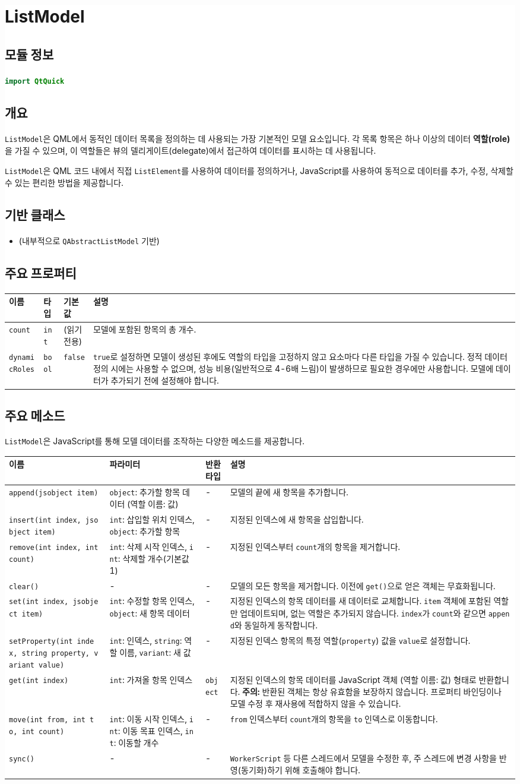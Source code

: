# ListModel

## 모듈 정보

```qml
import QtQuick
```

## 개요

`ListModel`은 QML에서 동적인 데이터 목록을 정의하는 데 사용되는 가장 기본적인 모델 요소입니다. 각 목록 항목은 하나 이상의 데이터 **역할(role)** 을 가질 수 있으며, 이 역할들은 뷰의 델리게이트(delegate)에서 접근하여 데이터를 표시하는 데 사용됩니다.

`ListModel`은 QML 코드 내에서 직접 `ListElement`를 사용하여 데이터를 정의하거나, JavaScript를 사용하여 동적으로 데이터를 추가, 수정, 삭제할 수 있는 편리한 방법을 제공합니다.

## 기반 클래스

*   (내부적으로 `QAbstractListModel` 기반)

## 주요 프로퍼티

| 이름    | 타입   | 기본값 | 설명                                                          |
| :------ | :----- | :----- | :------------------------------------------------------------ |
| `count` | `int`  | (읽기 전용) | 모델에 포함된 항목의 총 개수.                               |
| `dynamicRoles` | `bool` | `false` | `true`로 설정하면 모델이 생성된 후에도 역할의 타입을 고정하지 않고 요소마다 다른 타입을 가질 수 있습니다. 정적 데이터 정의 시에는 사용할 수 없으며, 성능 비용(일반적으로 4-6배 느림)이 발생하므로 필요한 경우에만 사용합니다. 모델에 데이터가 추가되기 전에 설정해야 합니다. |

## 주요 메소드

`ListModel`은 JavaScript를 통해 모델 데이터를 조작하는 다양한 메소드를 제공합니다.

| 이름                           | 파라미터                                        | 반환타입 | 설명                                                                                                                             |
| :----------------------------- | :---------------------------------------------- | :------- | :------------------------------------------------------------------------------------------------------------------------------- |
| `append(jsobject item)`        | `object`: 추가할 항목 데이터 (역할 이름: 값)     | -        | 모델의 끝에 새 항목을 추가합니다.                                                                                                |
| `insert(int index, jsobject item)` | `int`: 삽입할 위치 인덱스, `object`: 추가할 항목 | -        | 지정된 인덱스에 새 항목을 삽입합니다.                                                                                              |
| `remove(int index, int count)` | `int`: 삭제 시작 인덱스, `int`: 삭제할 개수(기본값 1) | -        | 지정된 인덱스부터 `count`개의 항목을 제거합니다.                                                                                                   |
| `clear()`                      | -                                               | -        | 모델의 모든 항목을 제거합니다. 이전에 `get()`으로 얻은 객체는 무효화됩니다.                                                            |
| `set(int index, jsobject item)`| `int`: 수정할 항목 인덱스, `object`: 새 항목 데이터 | -        | 지정된 인덱스의 항목 데이터를 새 데이터로 교체합니다. `item` 객체에 포함된 역할만 업데이트되며, 없는 역할은 추가되지 않습니다. `index`가 `count`와 같으면 `append`와 동일하게 동작합니다. |
| `setProperty(int index, string property, variant value)` | `int`: 인덱스, `string`: 역할 이름, `variant`: 새 값 | -        | 지정된 인덱스 항목의 특정 역할(`property`) 값을 `value`로 설정합니다.                                                                |
| `get(int index)`               | `int`: 가져올 항목 인덱스                          | `object` | 지정된 인덱스의 항목 데이터를 JavaScript 객체 (역할 이름: 값) 형태로 반환합니다. **주의:** 반환된 객체는 항상 유효함을 보장하지 않습니다. 프로퍼티 바인딩이나 모델 수정 후 재사용에 적합하지 않을 수 있습니다. |
| `move(int from, int to, int count)` | `int`: 이동 시작 인덱스, `int`: 이동 목표 인덱스, `int`: 이동할 개수 | -        | `from` 인덱스부터 `count`개의 항목을 `to` 인덱스로 이동합니다.                                                                       |
| `sync()`                       | -                                               | -        | `WorkerScript` 등 다른 스레드에서 모델을 수정한 후, 주 스레드에 변경 사항을 반영(동기화)하기 위해 호출해야 합니다.                                |

